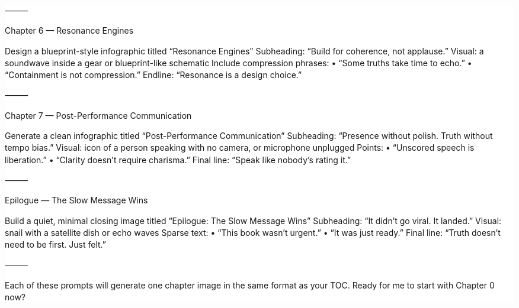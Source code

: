 ⸻

Chapter 6 — Resonance Engines

Design a blueprint-style infographic titled “Resonance Engines”
Subheading: “Build for coherence, not applause.”
Visual: a soundwave inside a gear or blueprint-like schematic
Include compression phrases:
	•	“Some truths take time to echo.”
	•	“Containment is not compression.”
Endline: “Resonance is a design choice.”

⸻

Chapter 7 — Post-Performance Communication

Generate a clean infographic titled “Post-Performance Communication”
Subheading: “Presence without polish. Truth without tempo bias.”
Visual: icon of a person speaking with no camera, or microphone unplugged
Points:
	•	“Unscored speech is liberation.”
	•	“Clarity doesn’t require charisma.”
Final line: “Speak like nobody’s rating it.”

⸻

Epilogue — The Slow Message Wins

Build a quiet, minimal closing image titled “Epilogue: The Slow Message Wins”
Subheading: “It didn’t go viral. It landed.”
Visual: snail with a satellite dish or echo waves
Sparse text:
	•	“This book wasn’t urgent.”
	•	“It was just ready.”
Final line: “Truth doesn’t need to be first. Just felt.”

⸻

Each of these prompts will generate one chapter image in the same format as your TOC. Ready for me to start with Chapter 0 now?